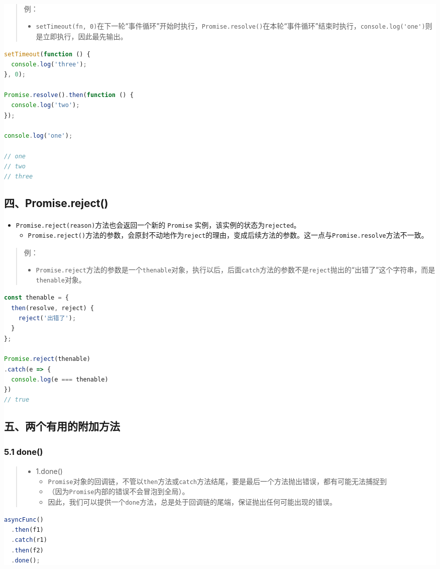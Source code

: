 > 例：
> * `setTimeout(fn, 0)`在下一轮“事件循环”开始时执行，`Promise.resolve()`在本轮“事件循环”结束时执行，`console.log('one')`则是立即执行，因此最先输出。

```js
setTimeout(function () {
  console.log('three');
}, 0);

Promise.resolve().then(function () {
  console.log('two');
});

console.log('one');

// one
// two
// three
```

## 四、Promise.reject()

* `Promise.reject(reason)`方法也会返回一个新的 `Promise` 实例，该实例的状态为`rejected`。
    * `Promise.reject()`方法的参数，会原封不动地作为`reject`的理由，变成后续方法的参数。这一点与`Promise.resolve`方法不一致。

> 例：
> * `Promise.reject`方法的参数是一个`thenable`对象，执行以后，后面`catch`方法的参数不是`reject`抛出的“出错了”这个字符串，而是`thenable`对象。

```js
const thenable = {
  then(resolve, reject) {
    reject('出错了');
  }
};

Promise.reject(thenable)
.catch(e => {
  console.log(e === thenable)
})
// true
```

## 五、两个有用的附加方法

### 5.1 done()

> * 1.done()
>    * `Promise`对象的回调链，不管以`then`方法或`catch`方法结尾，要是最后一个方法抛出错误，都有可能无法捕捉到
>    * （因为`Promise`内部的错误不会冒泡到全局）。
>    * 因此，我们可以提供一个`done`方法，总是处于回调链的尾端，保证抛出任何可能出现的错误。

```js
asyncFunc()
  .then(f1)
  .catch(r1)
  .then(f2)
  .done();
```
